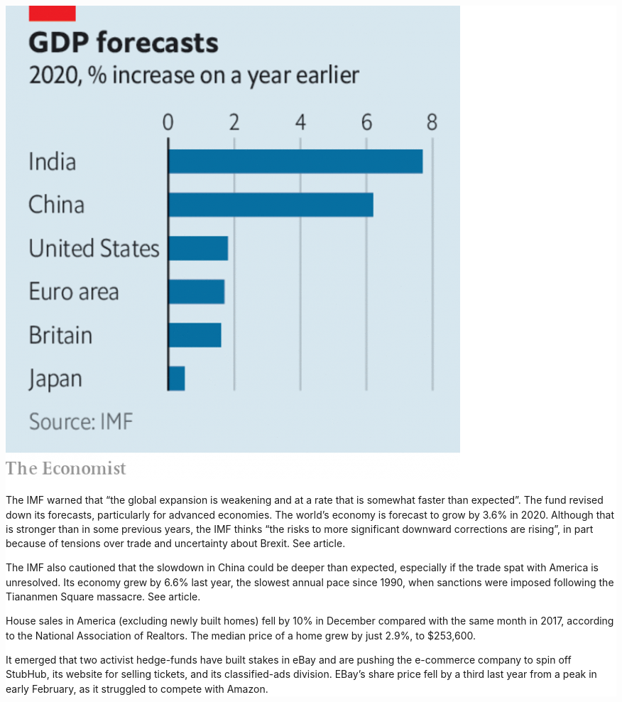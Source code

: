 ![image](images/20190126_WWC244.png) 

The IMF warned that “the global expansion is weakening and at a rate that is somewhat faster than expected”. The fund revised down its forecasts, particularly for advanced economies. The world’s economy is forecast to grow by 3.6% in 2020. Although that is stronger than in some previous years, the IMF thinks “the risks to more significant downward corrections are rising”, in part because of tensions over trade and uncertainty about Brexit. See article. 

The IMF also cautioned that the slowdown in China could be deeper than expected, especially if the trade spat with America is unresolved. Its economy grew by 6.6% last year, the slowest annual pace since 1990, when sanctions were imposed following the Tiananmen Square massacre. See article. 

House sales in America (excluding newly built homes) fell by 10% in December compared with the same month in 2017, according to the National Association of Realtors. The median price of a home grew by just 2.9%, to $253,600. 

It emerged that two activist hedge-funds have built stakes in eBay and are pushing the e-commerce company to spin off StubHub, its website for selling tickets, and its classified-ads division. EBay’s share price fell by a third last year from a peak in early February, as it struggled to compete with Amazon. 
